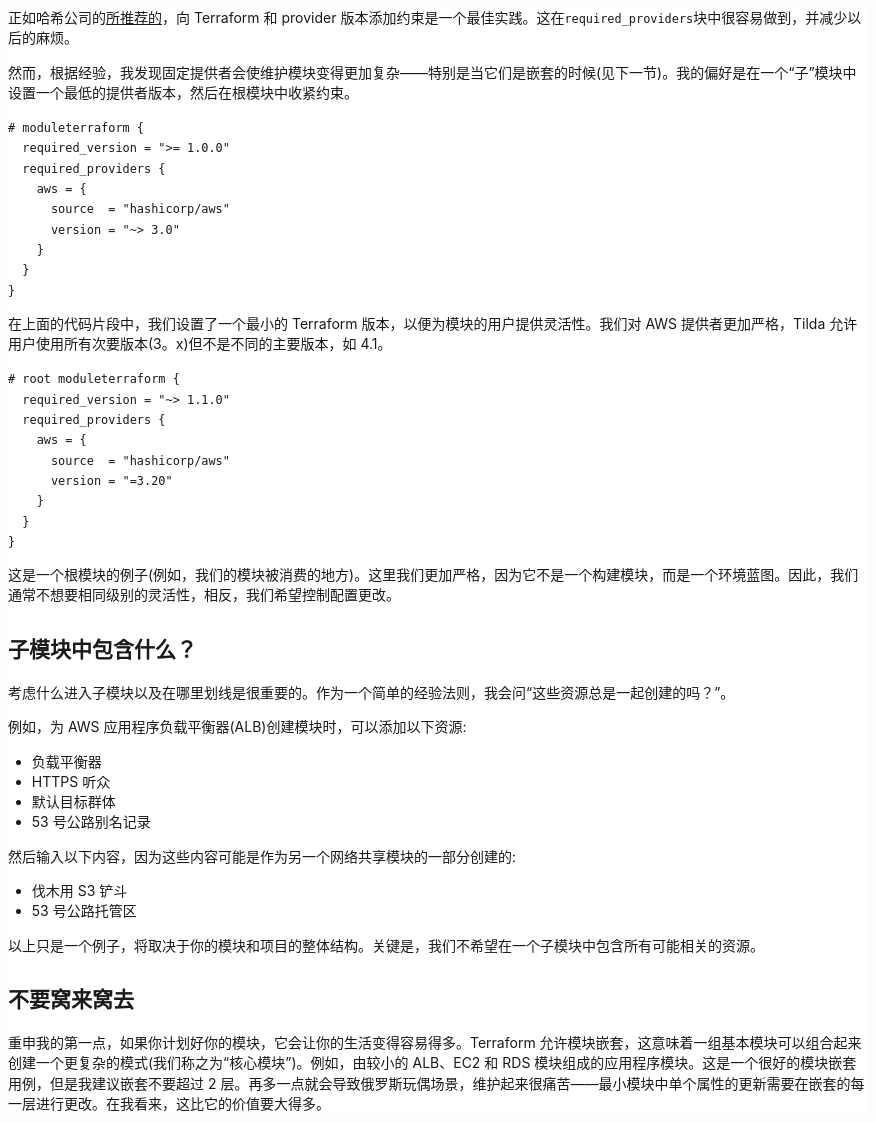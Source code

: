 正如哈希公司的[所推荐的](https://learn.hashicorp.com/tutorials/terraform/provider-versioning?in=terraform/configuration-language)，向 Terraform 和 provider 版本添加约束是一个最佳实践。这在`required_providers`块中很容易做到，并减少以后的麻烦。

然而，根据经验，我发现固定提供者会使维护模块变得更加复杂——特别是当它们是嵌套的时候(见下一节)。我的偏好是在一个“子”模块中设置一个最低的提供者版本，然后在根模块中收紧约束。

```
# moduleterraform {
  required_version = ">= 1.0.0"
  required_providers {
    aws = {
      source  = "hashicorp/aws"
      version = "~> 3.0"
    }
  }
}
```

在上面的代码片段中，我们设置了一个最小的 Terraform 版本，以便为模块的用户提供灵活性。我们对 AWS 提供者更加严格，Tilda 允许用户使用所有次要版本(3。x)但不是不同的主要版本，如 4.1。

```
# root moduleterraform {
  required_version = "~> 1.1.0"
  required_providers {
    aws = {
      source  = "hashicorp/aws"
      version = "=3.20"
    }
  }
}
```

这是一个根模块的例子(例如，我们的模块被消费的地方)。这里我们更加严格，因为它不是一个构建模块，而是一个环境蓝图。因此，我们通常不想要相同级别的灵活性，相反，我们希望控制配置更改。

## 子模块中包含什么？

考虑什么进入子模块以及在哪里划线是很重要的。作为一个简单的经验法则，我会问“这些资源总是一起创建的吗？”。

例如，为 AWS 应用程序负载平衡器(ALB)创建模块时，可以添加以下资源:

*   负载平衡器
*   HTTPS 听众
*   默认目标群体
*   53 号公路别名记录

然后输入以下内容，因为这些内容可能是作为另一个网络共享模块的一部分创建的:

*   伐木用 S3 铲斗
*   53 号公路托管区

以上只是一个例子，将取决于你的模块和项目的整体结构。关键是，我们不希望在一个子模块中包含所有可能相关的资源。

## 不要窝来窝去

重申我的第一点，如果你计划好你的模块，它会让你的生活变得容易得多。Terraform 允许模块嵌套，这意味着一组基本模块可以组合起来创建一个更复杂的模式(我们称之为“核心模块”)。例如，由较小的 ALB、EC2 和 RDS 模块组成的应用程序模块。这是一个很好的模块嵌套用例，但是我建议嵌套不要超过 2 层。再多一点就会导致俄罗斯玩偶场景，维护起来很痛苦——最小模块中单个属性的更新需要在嵌套的每一层进行更改。在我看来，这比它的价值要大得多。
